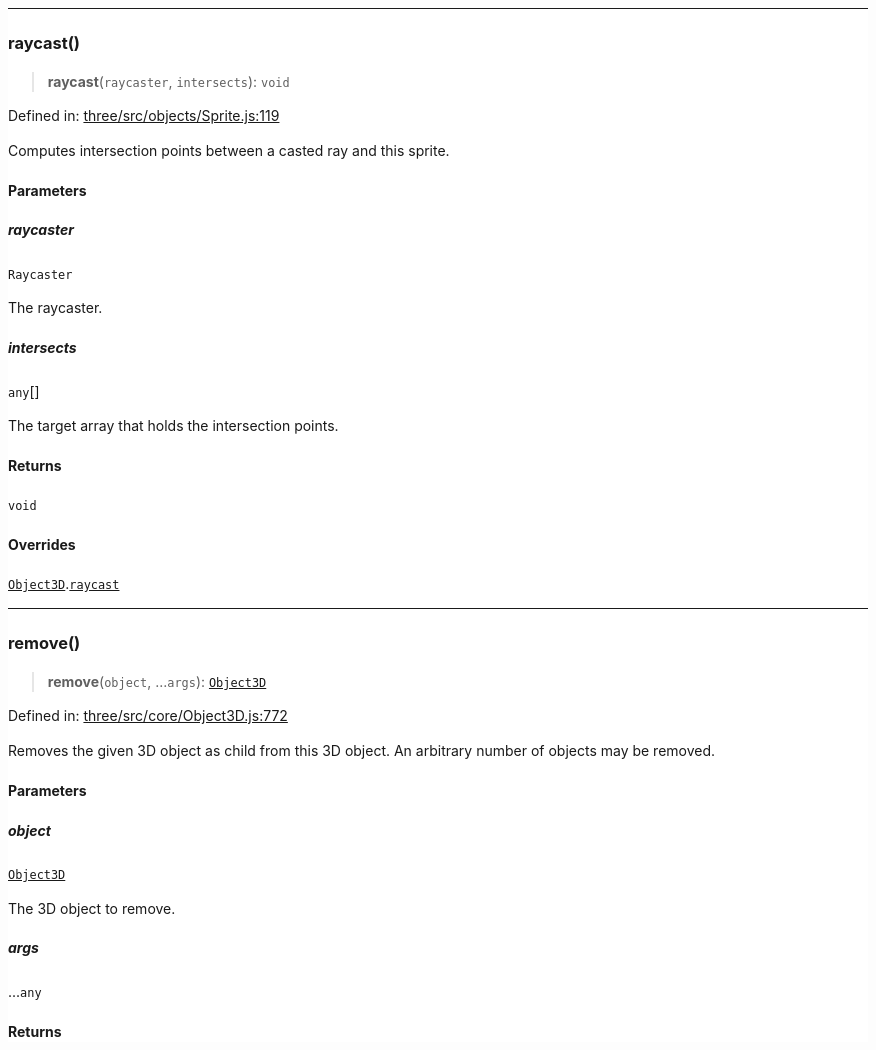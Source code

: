 ***

### raycast()

> **raycast**(`raycaster`, `intersects`): `void`

Defined in: [three/src/objects/Sprite.js:119](https://github.com/DefinitelyMaybe/three-i18n/blob/fa57b79433d1c349ffb23a78727299c8d4190136/three/src/objects/Sprite.js#L119)

Computes intersection points between a casted ray and this sprite.

#### Parameters

##### raycaster

`Raycaster`

The raycaster.

##### intersects

`any`[]

The target array that holds the intersection points.

#### Returns

`void`

#### Overrides

[`Object3D`](/reference/three/classes/object3d/).[`raycast`](/reference/three/classes/object3d/#raycast)

***

### remove()

> **remove**(`object`, ...`args`): [`Object3D`](/reference/three/classes/object3d/)

Defined in: [three/src/core/Object3D.js:772](https://github.com/DefinitelyMaybe/three-i18n/blob/fa57b79433d1c349ffb23a78727299c8d4190136/three/src/core/Object3D.js#L772)

Removes the given 3D object as child from this 3D object.
An arbitrary number of objects may be removed.

#### Parameters

##### object

[`Object3D`](/reference/three/classes/object3d/)

The 3D object to remove.

##### args

...`any`

#### Returns
